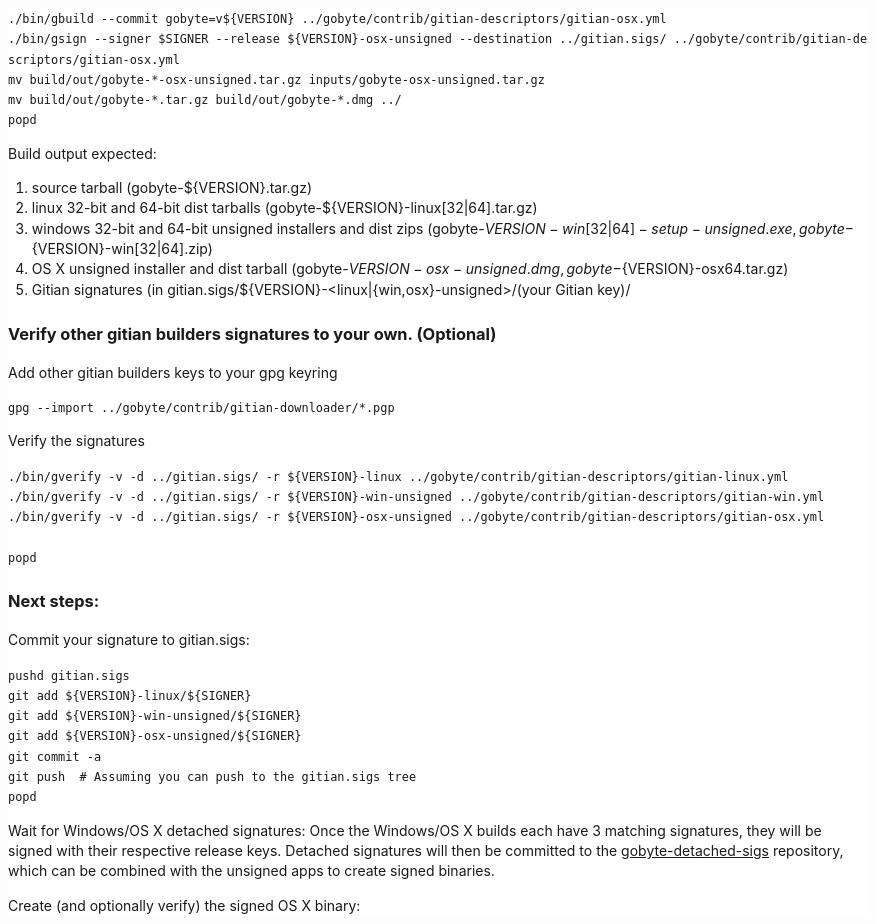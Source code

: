 	./bin/gbuild --commit gobyte=v${VERSION} ../gobyte/contrib/gitian-descriptors/gitian-osx.yml
	./bin/gsign --signer $SIGNER --release ${VERSION}-osx-unsigned --destination ../gitian.sigs/ ../gobyte/contrib/gitian-descriptors/gitian-osx.yml
	mv build/out/gobyte-*-osx-unsigned.tar.gz inputs/gobyte-osx-unsigned.tar.gz
	mv build/out/gobyte-*.tar.gz build/out/gobyte-*.dmg ../
	popd

  Build output expected:

  1. source tarball (gobyte-${VERSION}.tar.gz)
  2. linux 32-bit and 64-bit dist tarballs (gobyte-${VERSION}-linux[32|64].tar.gz)
  3. windows 32-bit and 64-bit unsigned installers and dist zips (gobyte-${VERSION}-win[32|64]-setup-unsigned.exe, gobyte-${VERSION}-win[32|64].zip)
  4. OS X unsigned installer and dist tarball (gobyte-${VERSION}-osx-unsigned.dmg, gobyte-${VERSION}-osx64.tar.gz)
  5. Gitian signatures (in gitian.sigs/${VERSION}-<linux|{win,osx}-unsigned>/(your Gitian key)/

### Verify other gitian builders signatures to your own. (Optional)

  Add other gitian builders keys to your gpg keyring

	gpg --import ../gobyte/contrib/gitian-downloader/*.pgp

  Verify the signatures

	./bin/gverify -v -d ../gitian.sigs/ -r ${VERSION}-linux ../gobyte/contrib/gitian-descriptors/gitian-linux.yml
	./bin/gverify -v -d ../gitian.sigs/ -r ${VERSION}-win-unsigned ../gobyte/contrib/gitian-descriptors/gitian-win.yml
	./bin/gverify -v -d ../gitian.sigs/ -r ${VERSION}-osx-unsigned ../gobyte/contrib/gitian-descriptors/gitian-osx.yml

	popd

### Next steps:

Commit your signature to gitian.sigs:

	pushd gitian.sigs
	git add ${VERSION}-linux/${SIGNER}
	git add ${VERSION}-win-unsigned/${SIGNER}
	git add ${VERSION}-osx-unsigned/${SIGNER}
	git commit -a
	git push  # Assuming you can push to the gitian.sigs tree
	popd

  Wait for Windows/OS X detached signatures:
	Once the Windows/OS X builds each have 3 matching signatures, they will be signed with their respective release keys.
	Detached signatures will then be committed to the [gobyte-detached-sigs](https://github.com/gobytecoin/gobyte-detached-sigs) repository, which can be combined with the unsigned apps to create signed binaries.

  Create (and optionally verify) the signed OS X binary:
